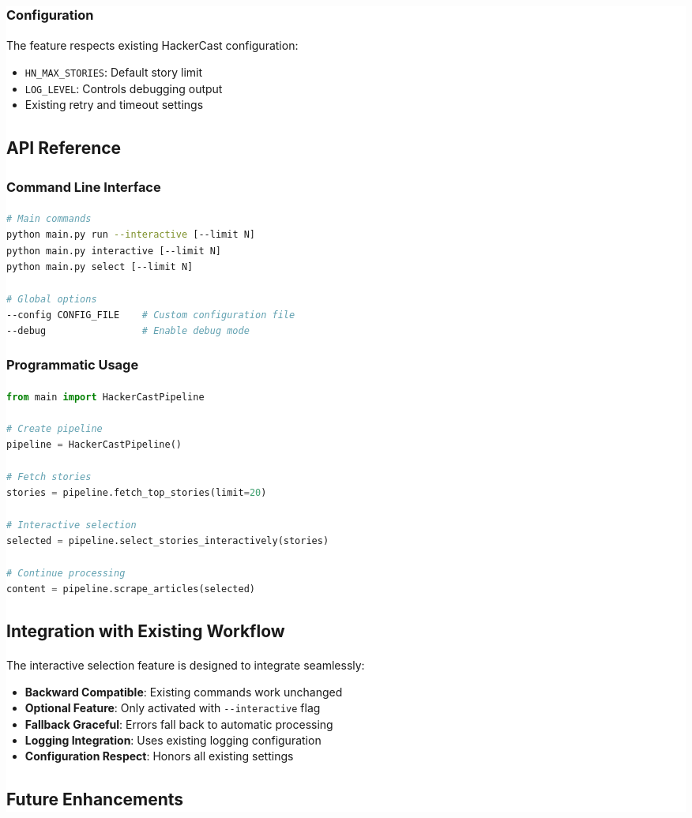 ### Configuration

The feature respects existing HackerCast configuration:

- `HN_MAX_STORIES`: Default story limit
- `LOG_LEVEL`: Controls debugging output
- Existing retry and timeout settings

## API Reference

### Command Line Interface

```bash
# Main commands
python main.py run --interactive [--limit N]
python main.py interactive [--limit N]
python main.py select [--limit N]

# Global options
--config CONFIG_FILE    # Custom configuration file
--debug                 # Enable debug mode
```

### Programmatic Usage

```python
from main import HackerCastPipeline

# Create pipeline
pipeline = HackerCastPipeline()

# Fetch stories
stories = pipeline.fetch_top_stories(limit=20)

# Interactive selection
selected = pipeline.select_stories_interactively(stories)

# Continue processing
content = pipeline.scrape_articles(selected)
```

## Integration with Existing Workflow

The interactive selection feature is designed to integrate seamlessly:

- **Backward Compatible**: Existing commands work unchanged
- **Optional Feature**: Only activated with `--interactive` flag
- **Fallback Graceful**: Errors fall back to automatic processing
- **Logging Integration**: Uses existing logging configuration
- **Configuration Respect**: Honors all existing settings

## Future Enhancements
